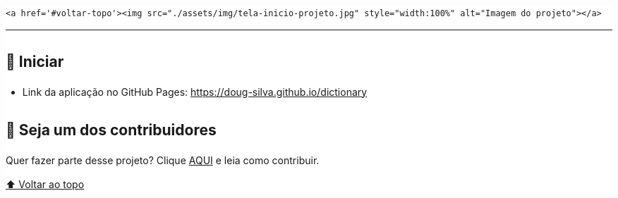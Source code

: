     <a href='#voltar-topo'><img src="./assets/img/tela-inicio-projeto.jpg" style="width:100%" alt="Imagem do projeto"></a>   
  </div><hr>
</div>

  ## 🚀 Iniciar
  - Link da aplicação no GitHub Pages: https://doug-silva.github.io/dictionary
  
  ## 🔨 Seja um dos contribuidores<br>
  Quer fazer parte desse projeto? Clique [AQUI](CONTRIBUTING.md) e leia como contribuir.

  <a href='#voltar-topo'>⬆ Voltar ao topo</a><br>
